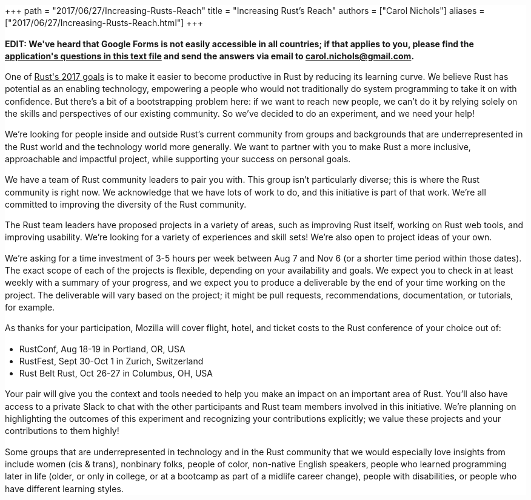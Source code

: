 +++
path = "2017/06/27/Increasing-Rusts-Reach"
title = "Increasing Rust’s Reach"
authors = ["Carol Nichols"]
aliases = ["2017/06/27/Increasing-Rusts-Reach.html"]
+++

**EDIT: We've heard that Google Forms is not easily accessible in all countries; if that applies to you, please find the [application's questions in this text file](../../../images/2017-06-Increasing-Rusts-Reach/application.txt) and send the answers via email to carol.nichols@gmail.com.**

One of [Rust's 2017 goals](https://blog.rust-lang.org/2017/02/06/roadmap.html) is to make it easier
to become productive in Rust by reducing its learning curve. We believe Rust has potential as an
enabling technology, empowering a people who would not traditionally do system programming to take
it on with confidence. But there’s a bit of a bootstrapping problem here: if we want to reach new
people, we can’t do it by relying solely on the skills and perspectives of our existing community.
So we’ve decided to do an experiment, and we need your help!

We’re looking for people inside and outside Rust’s current community from groups and backgrounds
that are underrepresented in the Rust world and the technology world more generally. We want to
partner with you to make Rust a more inclusive, approachable and impactful project, while
supporting your success on personal goals.

We have a team of Rust community leaders to pair you with. This group isn’t particularly diverse;
this is where the Rust community is right now. We acknowledge that we have lots of work to do, and
this initiative is part of that work. We’re all committed to improving the diversity of the Rust
community.

The Rust team leaders have proposed projects in a variety of areas, such as improving Rust itself,
working on Rust web tools, and improving usability. We’re looking for a variety of experiences and
skill sets! We’re also open to project ideas of your own.

We’re asking for a time investment of 3-5 hours per week between Aug 7 and Nov 6 (or a shorter time
period within those dates). The exact scope of each of the projects is flexible, depending on your
availability and goals. We expect you to check in at least weekly with a summary of your progress,
and we expect you to produce a deliverable by the end of your time working on the project. The
deliverable will vary based on the project; it might be pull requests, recommendations,
documentation, or tutorials, for example.

As thanks for your participation, Mozilla will cover flight, hotel, and ticket costs to the Rust
conference of your choice out of:

- RustConf, Aug 18-19 in Portland, OR, USA
- RustFest, Sept 30-Oct 1 in Zurich, Switzerland
- Rust Belt Rust, Oct 26-27 in Columbus, OH, USA

Your pair will give you the context and tools needed to help you make an impact on an important
area of Rust. You’ll also have access to a private Slack to chat with the other participants and
Rust team members involved in this initiative. We’re planning on highlighting the outcomes of this
experiment and recognizing your contributions explicitly; we value these projects and your
contributions to them highly!

Some groups that are underrepresented in technology and in the Rust community that we would
especially love insights from include women (cis & trans), nonbinary folks, people of color,
non-native English speakers, people who learned programming later in life (older, or only in
college, or at a bootcamp as part of a midlife career change), people with disabilities, or people
who have different learning styles.
